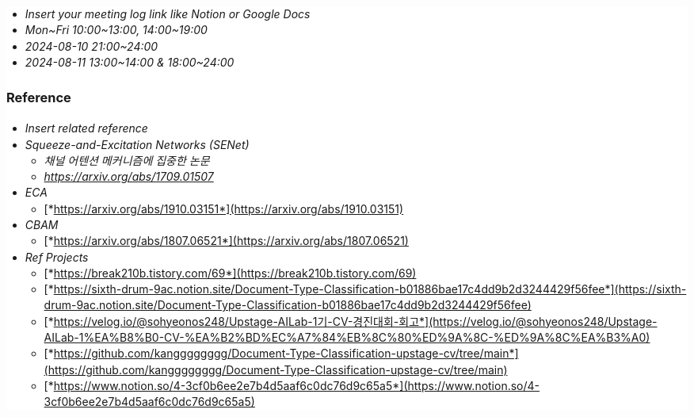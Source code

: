 * *Insert your meeting log link like Notion or Google Docs*  
* *Mon\~Fri 10:00\~13:00, 14:00\~19:00*  
* *2024-08-10 21:00\~24:00*  
* *2024-08-11 13:00\~14:00 & 18:00\~24:00*

### Reference

* *Insert related reference*  
* *Squeeze-and-Excitation Networks (SENet)*  
  * *채널 어텐션 메커니즘에 집중한 논문*  
  * *https://arxiv.org/abs/1709.01507*  
* *ECA*  
  * [*https://arxiv.org/abs/1910.03151*](https://arxiv.org/abs/1910.03151)  
* *CBAM*  
  * [*https://arxiv.org/abs/1807.06521*](https://arxiv.org/abs/1807.06521)  
* *Ref Projects*  
  * [*https://break210b.tistory.com/69*](https://break210b.tistory.com/69)  
  * [*https://sixth-drum-9ac.notion.site/Document-Type-Classification-b01886bae17c4dd9b2d3244429f56fee*](https://sixth-drum-9ac.notion.site/Document-Type-Classification-b01886bae17c4dd9b2d3244429f56fee)  
  * [*https://velog.io/@sohyeonos248/Upstage-AILab-1기-CV-경진대회-회고*](https://velog.io/@sohyeonos248/Upstage-AILab-1%EA%B8%B0-CV-%EA%B2%BD%EC%A7%84%EB%8C%80%ED%9A%8C-%ED%9A%8C%EA%B3%A0)  
  * [*https://github.com/kangggggggg/Document-Type-Classification-upstage-cv/tree/main*](https://github.com/kangggggggg/Document-Type-Classification-upstage-cv/tree/main)  
  * [*https://www.notion.so/4-3cf0b6ee2e7b4d5aaf6c0dc76d9c65a5*](https://www.notion.so/4-3cf0b6ee2e7b4d5aaf6c0dc76d9c65a5)  

